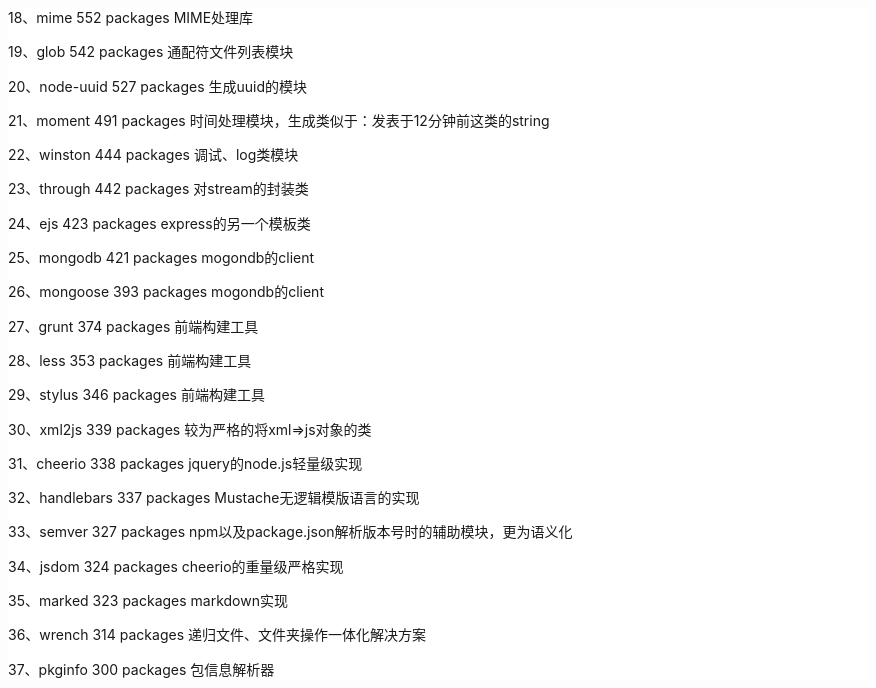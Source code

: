 18、mime 552 packages
MIME处理库

19、glob 542 packages
通配符文件列表模块

20、node-uuid 527 packages
生成uuid的模块

21、moment 491 packages
时间处理模块，生成类似于：发表于12分钟前这类的string

22、winston 444 packages
调试、log类模块

23、through 442 packages
对stream的封装类

24、ejs 423 packages
express的另一个模板类

25、mongodb 421 packages
mogondb的client

26、mongoose 393 packages
mogondb的client

27、grunt 374 packages
前端构建工具

28、less 353 packages
前端构建工具

29、stylus 346 packages
前端构建工具

30、xml2js 339 packages
较为严格的将xml=>js对象的类

31、cheerio 338 packages
jquery的node.js轻量级实现

32、handlebars 337 packages
Mustache无逻辑模版语言的实现

33、semver 327 packages
npm以及package.json解析版本号时的辅助模块，更为语义化

34、jsdom 324 packages
cheerio的重量级严格实现

35、marked 323 packages
markdown实现

36、wrench 314 packages
递归文件、文件夹操作一体化解决方案

37、pkginfo 300 packages
包信息解析器
